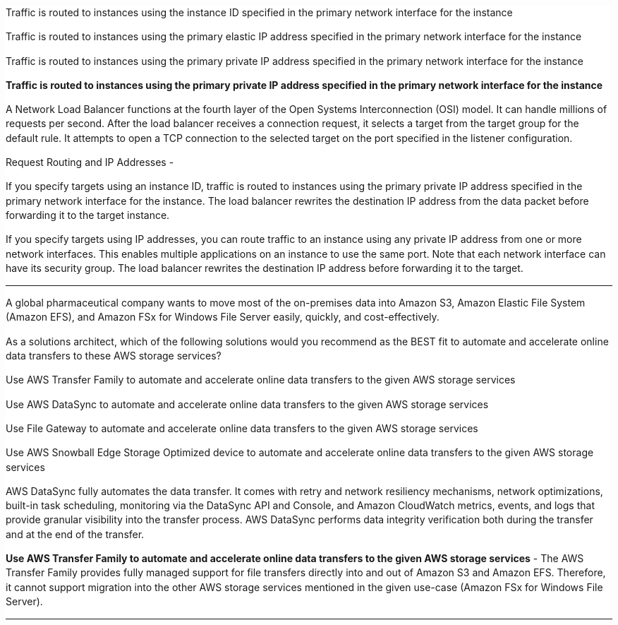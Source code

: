Traffic is routed to instances using the instance ID specified in the primary network interface for the instance

Traffic is routed to instances using the primary elastic IP address specified in the primary network interface for the instance

Traffic is routed to instances using the primary private IP address specified in the primary network interface for the instance

**Traffic is routed to instances using the primary private IP address specified in the primary network interface for the instance**

A Network Load Balancer functions at the fourth layer of the Open Systems Interconnection (OSI) model. It can handle millions of requests per second. After the load balancer receives a connection request, it selects a target from the target group for the default rule. It attempts to open a TCP connection to the selected target on the port specified in the listener configuration.

Request Routing and IP Addresses -

If you specify targets using an instance ID, traffic is routed to instances using the primary private IP address specified in the primary network interface for the instance. The load balancer rewrites the destination IP address from the data packet before forwarding it to the target instance.

If you specify targets using IP addresses, you can route traffic to an instance using any private IP address from one or more network interfaces. This enables multiple applications on an instance to use the same port. Note that each network interface can have its security group. The load balancer rewrites the destination IP address before forwarding it to the target.

---

A global pharmaceutical company wants to move most of the on-premises data into Amazon S3, Amazon Elastic File System (Amazon EFS), and Amazon FSx for Windows File Server easily, quickly, and cost-effectively.

As a solutions architect, which of the following solutions would you recommend as the BEST fit to automate and accelerate online data transfers to these AWS storage services?

Use AWS Transfer Family to automate and accelerate online data transfers to the given AWS storage services

Use AWS DataSync to automate and accelerate online data transfers to the given AWS storage services

Use File Gateway to automate and accelerate online data transfers to the given AWS storage services

Use AWS Snowball Edge Storage Optimized device to automate and accelerate online data transfers to the given AWS storage services

AWS DataSync fully automates the data transfer. It comes with retry and network resiliency mechanisms, network optimizations, built-in task scheduling, monitoring via the DataSync API and Console, and Amazon CloudWatch metrics, events, and logs that provide granular visibility into the transfer process. AWS DataSync performs data integrity verification both during the transfer and at the end of the transfer.

**Use AWS Transfer Family to automate and accelerate online data transfers to the given AWS storage services** - The AWS Transfer Family provides fully managed support for file transfers directly into and out of Amazon S3 and Amazon EFS. Therefore, it cannot support migration into the other AWS storage services mentioned in the given use-case (Amazon FSx for Windows File Server).

---

